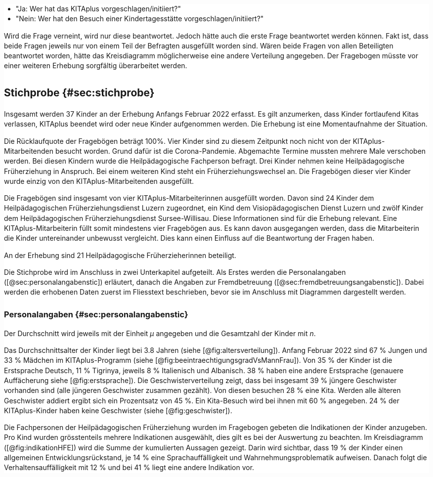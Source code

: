 - "Ja: Wer hat das KITAplus vorgeschlagen/initiiert?"
- "Nein: Wer hat den Besuch einer Kindertagesstätte vorgeschlagen/initiiert?" 

Wird die Frage verneint, wird nur diese beantwortet. Jedoch hätte auch die erste Frage beantwortet werden können. Fakt ist, dass beide Fragen jeweils nur von einem Teil der Befragten ausgefüllt worden sind. Wären beide Fragen von allen Beteiligten beantwortet worden, hätte das Kreisdiagramm möglicherweise eine andere Verteilung angegeben. Der Fragebogen müsste vor einer weiteren Erhebung sorgfältig überarbeitet werden.

## Stichprobe {#sec:stichprobe}

Insgesamt werden 37 Kinder an der Erhebung Anfangs Februar 2022 erfasst. Es gilt anzumerken, dass Kinder fortlaufend Kitas verlassen, KITAplus beendet wird oder neue Kinder aufgenommen werden. Die Erhebung ist eine Momentaufnahme der Situation.

Die Rücklaufquote der Fragebögen beträgt 100%. Vier Kinder sind zu diesem Zeitpunkt noch nicht von der  KITAplus-Mitarbeitenden besucht worden. Grund dafür ist die Corona-Pandemie. Abgemachte Termine mussten mehrere Male verschoben werden. Bei diesen Kindern wurde die Heilpädagogische Fachperson befragt. Drei Kinder nehmen keine Heilpädagogische Früherziehung in Anspruch. Bei einem weiteren Kind steht ein Früherziehungswechsel an. Die Fragebögen dieser vier Kinder wurde einzig von den KITAplus-Mitarbeitenden ausgefüllt.

Die Fragebögen sind insgesamt von vier KITAplus-Mitarbeiterinnen ausgefüllt worden. Davon sind 24 Kinder dem Heilpädagogischen Früherziehungsdienst Luzern zugeordnet, ein Kind dem Visiopädagogischen Dienst Luzern und zwölf Kinder dem Heilpädagogischen Früherziehungsdienst Sursee-Willisau. Diese Informationen sind für die Erhebung relevant. Eine KITAplus-Mitarbeiterin füllt somit mindestens vier Fragebögen aus. Es kann davon ausgegangen werden, dass die Mitarbeiterin die Kinder untereinander unbewusst vergleicht. Dies kann einen Einfluss auf die Beantwortung der Fragen haben.

An der Erhebung sind 21 Heilpädagogische Früherzieherinnen beteiligt.

Die Stichprobe wird im Anschluss in zwei Unterkapitel aufgeteilt. Als Erstes werden die Personalangaben ([@sec:personalangabenstic]) erläutert, danach die Angaben zur Fremdbetreuung ([@sec:fremdbetreuungsangabenstic]). Dabei werden die erhobenen Daten zuerst im Fliesstext beschrieben, bevor sie im Anschluss mit Diagrammen dargestellt werden.

### Personalangaben {#sec:personalangabenstic}

Der Durchschnitt wird jeweils mit der Einheit $\mu$ angegeben und die Gesamtzahl der Kinder mit $n$.

Das Durchschnittsalter der Kinder liegt bei 3.8 Jahren (siehe [@fig:altersverteilung]). Anfang Februar 2022 sind 67 % Jungen und 33 % Mädchen im KITAplus-Programm (siehe [@fig:beeintraechtigungsgradVsMannFrau]). Von 35 % der Kinder ist die Erstsprache Deutsch, 11 % Tigrinya, jeweils 8 % Italienisch und Albanisch. 38 % haben eine andere Erstsprache (genauere Auffächerung siehe [@fig:erstsprache]). Die Geschwisterverteilung zeigt, dass bei insgesamt 39 % jüngere Geschwister vorhanden sind (alle jüngeren Geschwister zusammen gezählt). Von diesen besuchen 28 % eine Kita. Werden alle älteren Geschwister addiert ergibt sich ein Prozentsatz von 45 %. Ein Kita-Besuch wird bei ihnen mit 60 % angegeben. 24 % der KITAplus-Kinder haben keine Geschwister (siehe [@fig:geschwister]).

Die Fachpersonen der Heilpädagogischen Früherziehung wurden im Fragebogen gebeten die Indikationen der Kinder anzugeben. Pro Kind wurden grösstenteils mehrere Indikationen ausgewählt, dies gilt es bei der Auswertung zu beachten. Im Kreisdiagramm ([@fig:indikationHFE]) wird die Summe der kumulierten Aussagen gezeigt. Darin wird sichtbar, dass 19 % der Kinder einen allgemeinen Entwicklungsrückstand, je 14 % eine Sprachauffälligkeit und Wahrnehmungsproblematik aufweisen. Danach folgt die Verhaltensauffälligkeit mit 12 % und bei 41 % liegt eine andere Indikation vor.

